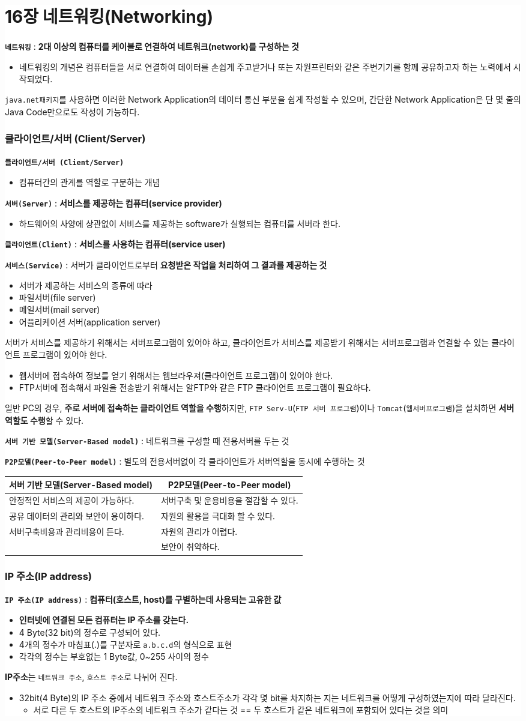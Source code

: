 # 16장 네트워킹(Networking)

**`네트워킹`** : **2대 이상의 컴퓨터를 케이블로 연결하여 네트워크(network)를 구성하는 것**
- 네트워킹의 개념은 컴퓨터들을 서로 연결하여 데이터를 손쉽게 주고받거나 또는 자원프린터와 같은 주변기기를 함께 공유하고자 하는 노력에서 시작되었다.

`java.net패키지`를 사용하면 이러한 Network Application의 데이터 통신 부분을 쉽게 작성할 수 있으며, 간단한 Network Application은 단 몇 줄의 Java Code만으로도 작성이 가능하다.

### 클라이언트/서버 (Client/Server)

**`클라이언트/서버 (Client/Server)`**
- 컴퓨터간의 관계를 역할로 구분하는 개념

**`서버(Server)`** : **서비스를 제공하는 컴퓨터(service provider)**
- 하드웨어의 사양에 상관없이 서비스를 제공하는 software가 실행되는 컴퓨터를 서버라 한다.

**`클라이언트(Client)`** : **서비스를 사용하는 컴퓨터(service user)**

**`서비스(Service)`** : 서버가 클라이언트로부터 **요청받은 작업을 처리하여 그 결과를 제공하는 것**
- 서버가 제공하는 서비스의 종류에 따라
- 파일서버(file server)
- 메일서버(mail server)
- 어플리케이션 서버(application server)

서버가 서비스를 제공하기 위해서는 서버프로그램이 있어야 하고, 클라이언트가 서비스를 제공받기 위해서는 서버프로그램과 연결할 수 있는 클라이언트 프로그램이 있어야 한다.
- 웹서버에 접속하여 정보를 얻기 위해서는 웹브라우져(클라이언트 프로그램)이 있어야 한다.
- FTP서버에 접속해서 파일을 전송받기 위해서는 알FTP와 같은 FTP 클라이언트 프로그램이 필요하다.

일반 PC의 경우, **주로 서버에 접속하는 클라이언트 역할을 수행**하지만, `FTP Serv-U`(`FTP 서버 프로그램`)이나 `Tomcat`(`웹서버프로그램`)을 설치하면 **서버역할도 수행**할 수 있다.

**`서버 기반 모델(Server-Based model)`** : 네트워크를 구성할 때 전용서버를 두는 것

**`P2P모델(Peer-to-Peer model)`** : 별도의 전용서버없이 각 클라이언트가 서버역할을 동시에 수행하는 것

|**서버 기반 모델(Server-Based model)**|**P2P모델(Peer-to-Peer model)**|
|---|---|
|안정적인 서비스의 제공이 가능하다.|서버구축 및 운용비용을 절감할 수 있다.|
|공유 데이터의 관리와 보안이 용이하다.|자원의 활용을 극대화 할 수 있다.|
|서버구축비용과 관리비용이 든다.|자원의 관리가 어렵다.|
||보안이 취약하다.|

### IP 주소(IP address)

**`IP 주소(IP address)`** : **컴퓨터(호스트, host)를 구별하는데 사용되는 고유한 값**
- **인터넷에 연결된 모든 컴퓨터는 IP 주소를 갖는다.**
- 4 Byte(32 bit)의 정수로 구성되어 있다.
- 4개의 정수가 마침표(.)를 구분자로 `a.b.c.d`의 형식으로 표현
- 각각의 정수는 부호없는 1 Byte값, 0~255 사이의 정수

**IP주소**는 `네트워크 주소`, `호스트 주소`로 나뉘어 진다.
- 32bit(4 Byte)의 IP 주소 중에서 네트워크 주소와 호스트주소가 각각 몇 bit를 차지하는 지는 네트워크를 어떻게 구성하였는지에 따라 달라진다.
  - 서로 다른 두 호스트의 IP주소의 네트워크 주소가 같다는 것 == 두 호스트가 같은 네트워크에 포함되어 있다는 것을 의미
